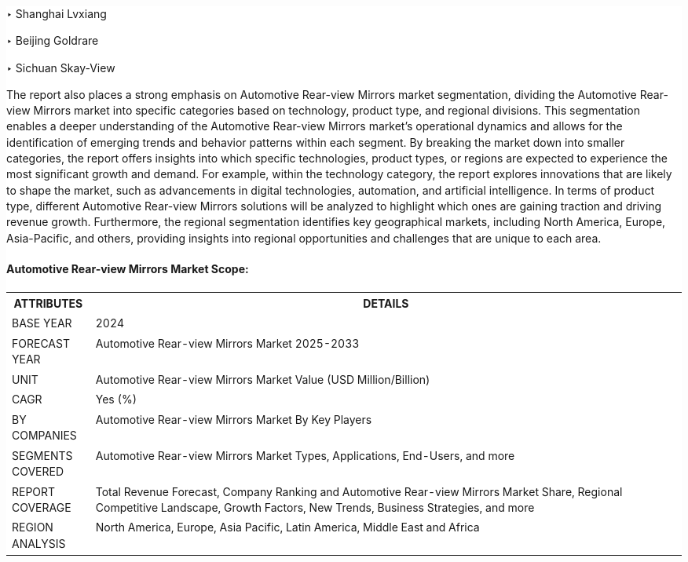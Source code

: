 ‣ Shanghai Lvxiang

‣ Beijing Goldrare

‣ Sichuan Skay-View

The report also places a strong emphasis on Automotive Rear-view Mirrors market segmentation, dividing the Automotive Rear-view Mirrors market into specific categories based on technology, product type, and regional divisions. This segmentation enables a deeper understanding of the Automotive Rear-view Mirrors market’s operational dynamics and allows for the identification of emerging trends and behavior patterns within each segment. By breaking the market down into smaller categories, the report offers insights into which specific technologies, product types, or regions are expected to experience the most significant growth and demand. For example, within the technology category, the report explores innovations that are likely to shape the market, such as advancements in digital technologies, automation, and artificial intelligence. In terms of product type, different Automotive Rear-view Mirrors solutions will be analyzed to highlight which ones are gaining traction and driving revenue growth. Furthermore, the regional segmentation identifies key geographical markets, including North America, Europe, Asia-Pacific, and others, providing insights into regional opportunities and challenges that are unique to each area.

<h4>Automotive Rear-view Mirrors Market Scope:</h4>
<table>
<tr>
<th>ATTRIBUTES</th>
<th>DETAILS</th>
</tr>
<tr>
<td>BASE YEAR</td>
<td>2024</td>
</tr>
<tr>
<td>FORECAST YEAR</td>
<td>Automotive Rear-view Mirrors Market 2025-2033</td>
</tr>
<tr>
<td>UNIT</td>
<td>Automotive Rear-view Mirrors Market Value (USD Million/Billion)</td>
<tr>
<td>CAGR</td>
<td>Yes (%)</td>
</tr>
</tr>
<tr>
<td>BY COMPANIES</td>
<td>Automotive Rear-view Mirrors Market By Key Players</td>
</tr>
<tr>
<td>SEGMENTS COVERED</td>
<td>Automotive Rear-view Mirrors Market Types, Applications, End-Users, and more</td>
</tr>
<tr>
<td>REPORT COVERAGE</td>
<td>Total Revenue Forecast, Company Ranking and Automotive Rear-view Mirrors Market Share, Regional Competitive Landscape, Growth Factors, New Trends, Business Strategies, and more</td>
</tr>
<tr>
<td>REGION ANALYSIS</td>
<td>North America, Europe, Asia Pacific, Latin America, Middle East and Africa</td>
</tr>
</table>
